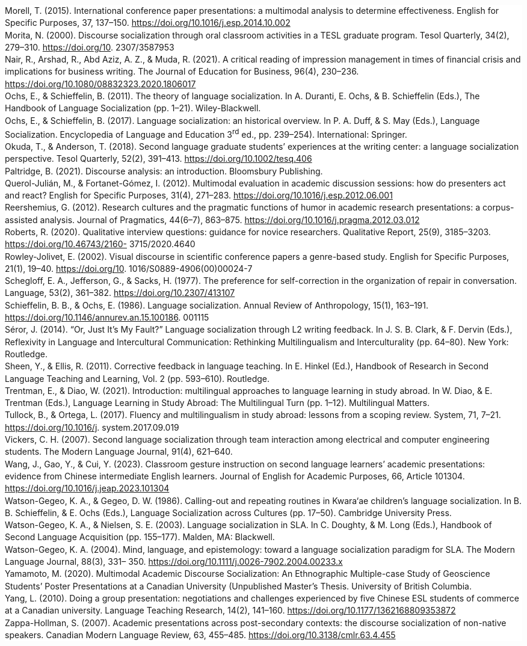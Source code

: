 Morell, T. (2015). International conference paper presentations: a multimodal analysis to determine effectiveness. English for Specific Purposes, 37, 137–150. https://doi.org/10.1016/j.esp.2014.10.002   
Morita, N. (2000). Discourse socialization through oral classroom activities in a TESL graduate program. Tesol Quarterly, 34(2), 279–310. https://doi.org/10. 2307/3587953   
Nair, R., Arshad, R., Abd Aziz, A. Z., & Muda, R. (2021). A critical reading of impression management in times of financial crisis and implications for business writing. The Journal of Education for Business, 96(4), 230–236. https://doi.org/10.1080/08832323.2020.1806017   
Ochs, E., & Schieffelin, B. (2011). The theory of language socialization. In A. Duranti, E. Ochs, & B. Schieffelin (Eds.), The Handbook of Language Socialization (pp. 1–21). Wiley-Blackwell.   
Ochs, E., & Schieffelin, B. (2017). Language socialization: an historical overview. In P. A. Duff, & S. May (Eds.), Language Socialization. Encyclopedia of Language and Education $3 ^ { \mathrm { r d } }$ ed., pp. 239–254). International: Springer.   
Okuda, T., & Anderson, T. (2018). Second language graduate students’ experiences at the writing center: a language socialization perspective. Tesol Quarterly, 52(2), 391–413. https://doi.org/10.1002/tesq.406   
Paltridge, B. (2021). Discourse analysis: an introduction. Bloomsbury Publishing.   
Querol-Julián, M., & Fortanet-Gómez, I. (2012). Multimodal evaluation in academic discussion sessions: how do presenters act and react? English for Specific Purposes, 31(4), 271–283. https://doi.org/10.1016/j.esp.2012.06.001   
Reershemius, G. (2012). Research cultures and the pragmatic functions of humor in academic research presentations: a corpus-assisted analysis. Journal of Pragmatics, 44(6–7), 863–875. https://doi.org/10.1016/j.pragma.2012.03.012   
Roberts, R. (2020). Qualitative interview questions: guidance for novice researchers. Qualitative Report, 25(9), 3185–3203. https://doi.org/10.46743/2160- 3715/2020.4640   
Rowley-Jolivet, E. (2002). Visual discourse in scientific conference papers a genre-based study. English for Specific Purposes, 21(1), 19–40. https://doi.org/10. 1016/S0889-4906(00)00024-7   
Schegloff, E. A., Jefferson, G., & Sacks, H. (1977). The preference for self-correction in the organization of repair in conversation. Language, 53(2), 361–382. https://doi.org/10.2307/413107   
Schieffelin, B. B., & Ochs, E. (1986). Language socialization. Annual Review of Anthropology, 15(1), 163–191. https://doi.org/10.1146/annurev.an.15.100186. 001115   
Séror, J. (2014). “Or, Just It’s My Fault?” Language socialization through L2 writing feedback. In J. S. B. Clark, & F. Dervin (Eds.), Reflexivity in Language and Intercultural Communication: Rethinking Multilingualism and Interculturality (pp. 64–80). New York: Routledge.   
Sheen, Y., & Ellis, R. (2011). Corrective feedback in language teaching. In E. Hinkel (Ed.), Handbook of Research in Second Language Teaching and Learning, Vol. 2 (pp. 593–610). Routledge.   
Trentman, E., & Diao, W. (2021). Introduction: multilingual approaches to language learning in study abroad. In W. Diao, & E. Trentman (Eds.), Language Learning in Study Abroad: The Multilingual Turn (pp. 1–12). Multilingual Matters.   
Tullock, B., & Ortega, L. (2017). Fluency and multilingualism in study abroad: lessons from a scoping review. System, 71, 7–21. https://doi.org/10.1016/j. system.2017.09.019   
Vickers, C. H. (2007). Second language socialization through team interaction among electrical and computer engineering students. The Modern Language Journal, 91(4), 621–640.   
Wang, J., Gao, Y., & Cui, Y. (2023). Classroom gesture instruction on second language learners’ academic presentations: evidence from Chinese intermediate English learners. Journal of English for Academic Purposes, 66, Article 101304. https://doi.org/10.1016/j.jeap.2023.101304   
Watson-Gegeo, K. A., & Gegeo, D. W. (1986). Calling-out and repeating routines in Kwara‘ae children’s language socialization. In B. B. Schieffelin, & E. Ochs (Eds.), Language Socialization across Cultures (pp. 17–50). Cambridge University Press.   
Watson-Gegeo, K. A., & Nielsen, S. E. (2003). Language socialization in SLA. In C. Doughty, & M. Long (Eds.), Handbook of Second Language Acquisition (pp. 155–177). Malden, MA: Blackwell.   
Watson-Gegeo, K. A. (2004). Mind, language, and epistemology: toward a language socialization paradigm for SLA. The Modern Language Journal, 88(3), 331– 350. https://doi.org/10.1111/j.0026-7902.2004.00233.x   
Yamamoto, M. (2020). Multimodal Academic Discourse Socialization: An Ethnographic Multiple-case Study of Geoscience Students’ Poster Presentations at a Canadian University (Unpublished Master’s Thesis. University of British Columbia.   
Yang, L. (2010). Doing a group presentation: negotiations and challenges experienced by five Chinese ESL students of commerce at a Canadian university. Language Teaching Research, 14(2), 141–160. https://doi.org/10.1177/1362168809353872   
Zappa-Hollman, S. (2007). Academic presentations across post-secondary contexts: the discourse socialization of non-native speakers. Canadian Modern Language Review, 63, 455–485. https://doi.org/10.3138/cmlr.63.4.455   